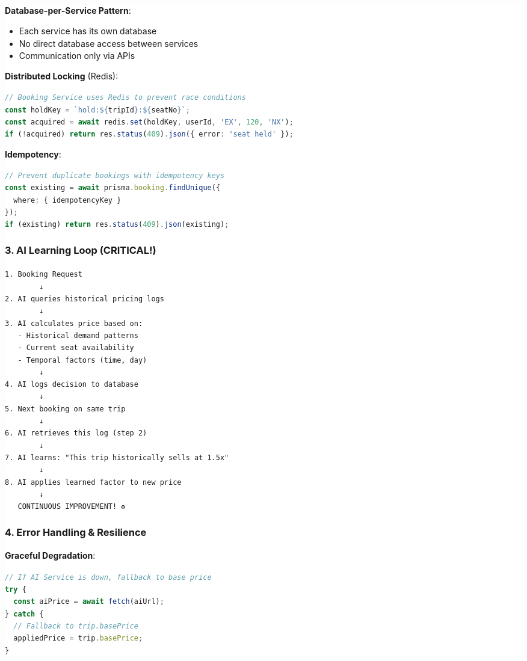 **Database-per-Service Pattern**:
- Each service has its own database
- No direct database access between services
- Communication only via APIs

**Distributed Locking** (Redis):
```typescript
// Booking Service uses Redis to prevent race conditions
const holdKey = `hold:${tripId}:${seatNo}`;
const acquired = await redis.set(holdKey, userId, 'EX', 120, 'NX');
if (!acquired) return res.status(409).json({ error: 'seat held' });
```

**Idempotency**:
```typescript
// Prevent duplicate bookings with idempotency keys
const existing = await prisma.booking.findUnique({ 
  where: { idempotencyKey } 
});
if (existing) return res.status(409).json(existing);
```

### **3. AI Learning Loop** (CRITICAL!)

```
1. Booking Request
        ↓
2. AI queries historical pricing logs
        ↓
3. AI calculates price based on:
   - Historical demand patterns
   - Current seat availability
   - Temporal factors (time, day)
        ↓
4. AI logs decision to database
        ↓
5. Next booking on same trip
        ↓
6. AI retrieves this log (step 2)
        ↓
7. AI learns: "This trip historically sells at 1.5x"
        ↓
8. AI applies learned factor to new price
        ↓
   CONTINUOUS IMPROVEMENT! ♻️
```

### **4. Error Handling & Resilience**

**Graceful Degradation**:
```typescript
// If AI Service is down, fallback to base price
try {
  const aiPrice = await fetch(aiUrl);
} catch {
  // Fallback to trip.basePrice
  appliedPrice = trip.basePrice;
}
```
